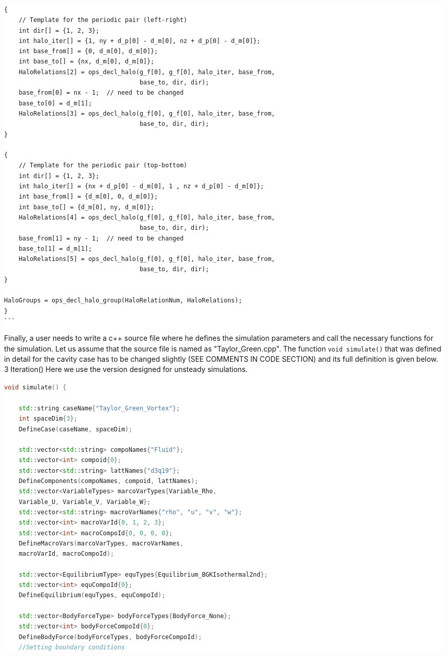     {
        // Template for the periodic pair (left-right)
        int dir[] = {1, 2, 3};
        int halo_iter[] = {1, ny + d_p[0] - d_m[0], nz + d_p[0] - d_m[0]};
        int base_from[] = {0, d_m[0], d_m[0]};
        int base_to[] = {nx, d_m[0], d_m[0]};
        HaloRelations[2] = ops_decl_halo(g_f[0], g_f[0], halo_iter, base_from,
                                         base_to, dir, dir);
        base_from[0] = nx - 1;  // need to be changed
        base_to[0] = d_m[1];
        HaloRelations[3] = ops_decl_halo(g_f[0], g_f[0], halo_iter, base_from,
                                         base_to, dir, dir);
    }

    {
        // Template for the periodic pair (top-bottom)
        int dir[] = {1, 2, 3};
        int halo_iter[] = {nx + d_p[0] - d_m[0], 1 , nz + d_p[0] - d_m[0]};
        int base_from[] = {d_m[0], 0, d_m[0]};
        int base_to[] = {d_m[0], ny, d_m[0]};
        HaloRelations[4] = ops_decl_halo(g_f[0], g_f[0], halo_iter, base_from,
                                         base_to, dir, dir);
        base_from[1] = ny - 1;  // need to be changed
        base_to[1] = d_m[1];
        HaloRelations[5] = ops_decl_halo(g_f[0], g_f[0], halo_iter, base_from,
                                         base_to, dir, dir);
    }

    HaloGroups = ops_decl_halo_group(HaloRelationNum, HaloRelations);
    }
    ```

Finally, a user needs to write a c++ source file where he defines the simulation parameters and call the necessary functions for the simulation. Let us assume that the source file is named as "Taylor_Green.cpp". The function `void simulate()` that was defined in detail for the cavity case has to be changed slightly (SEE COMMENTS IN CODE SECTION) and its full definition is given below.
3 Iteration()
  Here we use the version designed for unsteady simulations.

```c++
void simulate() {

    std::string caseName{"Taylor_Green_Vortex"};
    int spaceDim{3};
    DefineCase(caseName, spaceDim);

    std::vector<std::string> compoNames{"Fluid"};
    std::vector<int> compoid{0};
    std::vector<std::string> lattNames{"d3q19"};
    DefineComponents(compoNames, compoid, lattNames);
    std::vector<VariableTypes> marcoVarTypes{Variable_Rho,
    Variable_U, Variable_V, Variable_W};
    std::vector<std::string> macroVarNames{"rho", "u", "v", "w"};
    std::vector<int> macroVarId{0, 1, 2, 3};
    std::vector<int> macroCompoId{0, 0, 0, 0};
    DefineMacroVars(marcoVarTypes, macroVarNames,
    macroVarId, macroCompoId);

    std::vector<EquilibriumType> equTypes{Equilibrium_BGKIsothermal2nd};
    std::vector<int> equCompoId{0};
    DefineEquilibrium(equTypes, equCompoId);

    std::vector<BodyForceType> bodyForceTypes{BodyForce_None};
    std::vector<int> bodyForceCompoId{0};
    DefineBodyForce(bodyForceTypes, bodyForceCompoId);
    //Setting boundary conditions
```